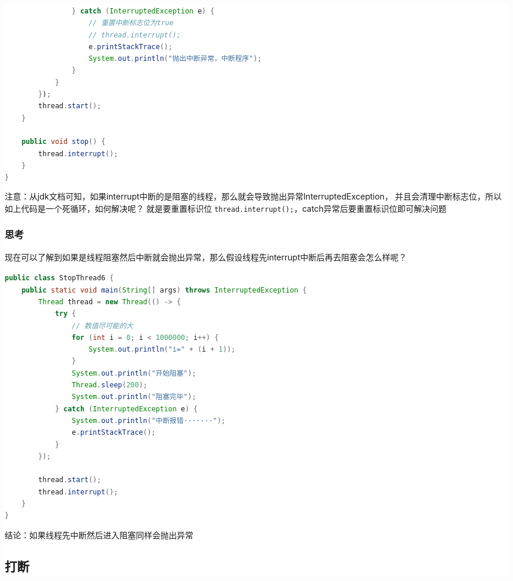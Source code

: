 ```java
                } catch (InterruptedException e) {
                    // 重置中断标志位为true
                    // thread.interrupt();
                    e.printStackTrace();
                    System.out.println("抛出中断异常，中断程序");
                }
            }
        });
        thread.start();
    }

    public void stop() {
        thread.interrupt();
    }
}
```

注意：从jdk文档可知，如果interrupt中断的是阻塞的线程，那么就会导致抛出异常InterruptedException，
并且会清理中断标志位，所以如上代码是一个死循环，如何解决呢？
就是要重置标识位 `thread.interrupt();`，catch异常后要重置标识位即可解决问题

### 思考

现在可以了解到如果是线程阻塞然后中断就会抛出异常，那么假设线程先interrupt中断后再去阻塞会怎么样呢？

```java
public class StopThread6 {
    public static void main(String[] args) throws InterruptedException {
        Thread thread = new Thread(() -> {
            try {
                // 数值尽可能的大
                for (int i = 0; i < 1000000; i++) {
                    System.out.println("i=" + (i + 1));
                }
                System.out.println("开始阻塞");
                Thread.sleep(200);
                System.out.println("阻塞完毕");
            } catch (InterruptedException e) {
                System.out.println("中断报错·······");
                e.printStackTrace();
            }
        });

        thread.start();
        thread.interrupt();
    }
}
```

结论：如果线程先中断然后进入阻塞同样会抛出异常

## 打断
